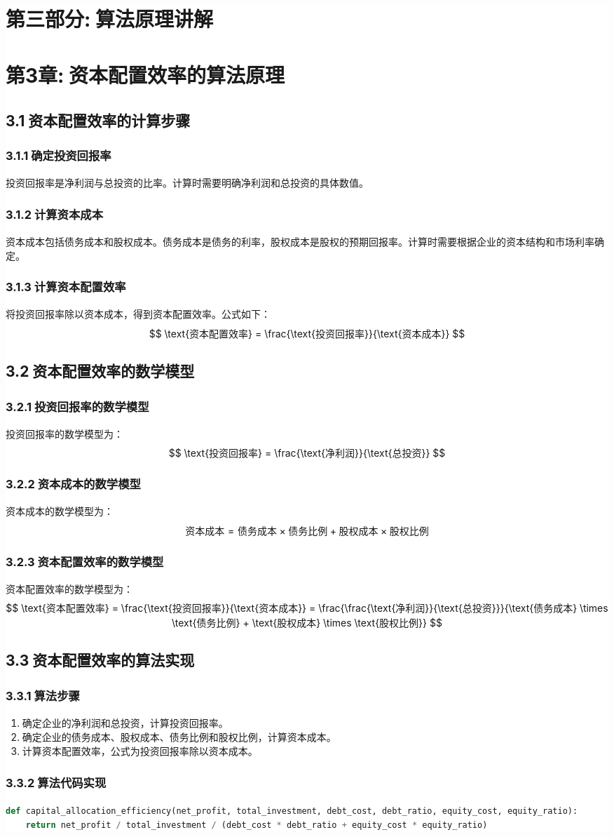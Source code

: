 
# 第三部分: 算法原理讲解

# 第3章: 资本配置效率的算法原理

## 3.1 资本配置效率的计算步骤

### 3.1.1 确定投资回报率
投资回报率是净利润与总投资的比率。计算时需要明确净利润和总投资的具体数值。

### 3.1.2 计算资本成本
资本成本包括债务成本和股权成本。债务成本是债务的利率，股权成本是股权的预期回报率。计算时需要根据企业的资本结构和市场利率确定。

### 3.1.3 计算资本配置效率
将投资回报率除以资本成本，得到资本配置效率。公式如下：
$$ \text{资本配置效率} = \frac{\text{投资回报率}}{\text{资本成本}} $$

## 3.2 资本配置效率的数学模型

### 3.2.1 投资回报率的数学模型
投资回报率的数学模型为：
$$ \text{投资回报率} = \frac{\text{净利润}}{\text{总投资}} $$

### 3.2.2 资本成本的数学模型
资本成本的数学模型为：
$$ \text{资本成本} = \text{债务成本} \times \text{债务比例} + \text{股权成本} \times \text{股权比例} $$

### 3.2.3 资本配置效率的数学模型
资本配置效率的数学模型为：
$$ \text{资本配置效率} = \frac{\text{投资回报率}}{\text{资本成本}} = \frac{\frac{\text{净利润}}{\text{总投资}}}{\text{债务成本} \times \text{债务比例} + \text{股权成本} \times \text{股权比例}} $$

## 3.3 资本配置效率的算法实现

### 3.3.1 算法步骤
1. 确定企业的净利润和总投资，计算投资回报率。
2. 确定企业的债务成本、股权成本、债务比例和股权比例，计算资本成本。
3. 计算资本配置效率，公式为投资回报率除以资本成本。

### 3.3.2 算法代码实现

```python
def capital_allocation_efficiency(net_profit, total_investment, debt_cost, debt_ratio, equity_cost, equity_ratio):
    return net_profit / total_investment / (debt_cost * debt_ratio + equity_cost * equity_ratio)
```
